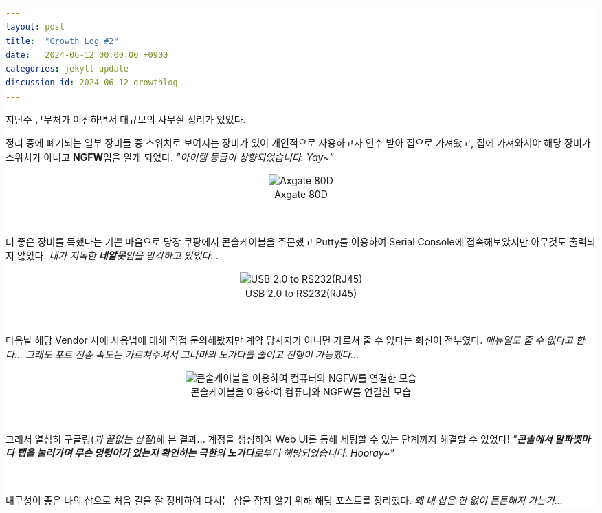 ```yaml
---
layout: post
title:  "Growth Log #2"
date:   2024-06-12 00:00:00 +0900
categories: jekyll update
discussion_id: 2024-06-12-growthlog
---
```


<style>
    figure {
      display: block;
      text-align: center;
    }
</style>

지난주 근무처가 이전하면서 대규모의 사무실 정리가 있었다.

정리 중에 폐기되는 일부 장비들 중 스위치로 보여지는 장비가 있어 개인적으로 사용하고자 인수 받아 집으로 가져왔고, 집에 가져와서야 해당 장비가 스위치가 아니고 **NGFW**임을 알게 되었다. *"아이템 등급이 상향되었습니다. Yay~"*

<figure>
  <img src="{{"/assets/img/2.jpg" | relative_url}}" alt="Axgate 80D" style="width:100%">
  <figcaption >Axgate 80D</figcaption>
</figure>

<br>

더 좋은 장비를 득했다는 기쁜 마음으로 당장 쿠팡에서 콘솔케이블을 주문했고 Putty를 이용하여 Serial Console에 접속해보았지만 아무것도 출력되지 않았다. *내가 지독한 **네알못**임을 망각하고 있었다...*

<figure>
  <img src="{{"/assets/img/3.jpg" | relative_url}}" alt="USB 2.0 to RS232(RJ45)" style="width:100%">
  <figcaption>USB 2.0 to RS232(RJ45)</figcaption>
</figure>

<br>

다음날 해당 Vendor 사에 사용법에 대해 직접 문의해봤지만 계약 당사자가 아니면 가르쳐 줄 수 없다는 회신이 전부였다. *매뉴얼도 줄 수 없다고 한다... 그래도 포트 전송 속도는 가르쳐주셔서 그나마의 노가다를 줄이고 진행이 가능했다...*

<figure>
  <img src="{{"/assets/img/4.jpg" | relative_url}}" alt="콘솔케이블을 이용하여 컴퓨터와 NGFW를 연결한 모습" style="width:100%">
  <figcaption>콘솔케이블을 이용하여 컴퓨터와 NGFW를 연결한 모습</figcaption>
</figure>

<br>

그래서 열심히 구글링(*과 끝없는 삽질*)해 본 결과... 계정을 생성하여 Web UI를 통해 세팅할 수 있는 단계까지 해결할 수 있었다! *"**콘솔에서 알파벳마다 탭을 눌러가며 무슨 명령어가 있는지 확인하는 극한의 노가다**로부터 해방되었습니다. Hooray~"*

<br>

내구성이 좋은 나의 삽으로 처음 길을 잘 정비하여 다시는 삽을 잡지 않기 위해 해당 포스트를 정리했다. *왜 내 삽은 한 없이 튼튼해져 가는가...*
